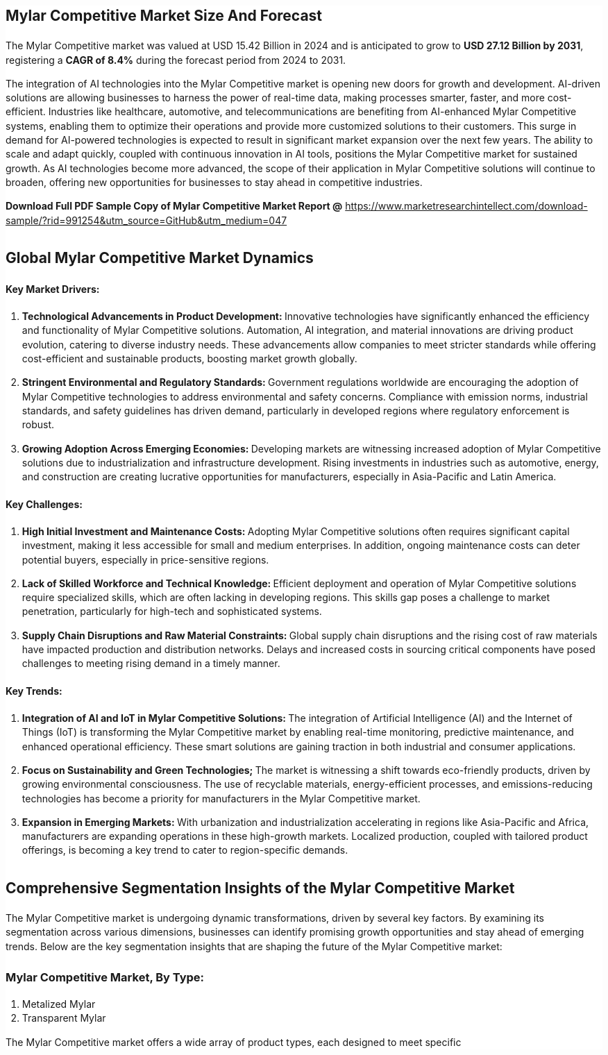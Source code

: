 <h2>Mylar Competitive Market Size And Forecast</h2><p>The Mylar Competitive market was valued at USD 15.42 Billion in 2024 and is anticipated to grow to <strong>USD 27.12 Billion by 2031</strong>, registering a <strong>CAGR of 8.4%</strong> during the forecast period from 2024 to 2031.</p><p>The integration of AI technologies into the Mylar Competitive market is opening new doors for growth and development. AI-driven solutions are allowing businesses to harness the power of real-time data, making processes smarter, faster, and more cost-efficient. Industries like healthcare, automotive, and telecommunications are benefiting from AI-enhanced Mylar Competitive systems, enabling them to optimize their operations and provide more customized solutions to their customers. This surge in demand for AI-powered technologies is expected to result in significant market expansion over the next few years. The ability to scale and adapt quickly, coupled with continuous innovation in AI tools, positions the Mylar Competitive market for sustained growth. As AI technologies become more advanced, the scope of their application in Mylar Competitive solutions will continue to broaden, offering new opportunities for businesses to stay ahead in competitive industries.</p><p><strong>Download Full PDF Sample Copy of Mylar Competitive Market Report @</strong>&nbsp;<a href="https://www.marketresearchintellect.com/download-sample/?rid=991254&amp;utm_source=GitHub&amp;utm_medium=047">https://www.marketresearchintellect.com/download-sample/?rid=991254&amp;utm_source=GitHub&amp;utm_medium=047</a></p><h2>Global Mylar Competitive Market Dynamics</h2><h4><strong>Key Market Drivers:</strong></h4><ol><li><p><strong>Technological Advancements in Product Development:&nbsp;</strong>Innovative technologies have significantly enhanced the efficiency and functionality of Mylar Competitive solutions. Automation, AI integration, and material innovations are driving product evolution, catering to diverse industry needs. These advancements allow companies to meet stricter standards while offering cost-efficient and sustainable products, boosting market growth globally.</p></li><li><p><strong>Stringent Environmental and Regulatory Standards:&nbsp;</strong>Government regulations worldwide are encouraging the adoption of Mylar Competitive technologies to address environmental and safety concerns. Compliance with emission norms, industrial standards, and safety guidelines has driven demand, particularly in developed regions where regulatory enforcement is robust.</p></li><li><p><strong>Growing Adoption Across Emerging Economies:&nbsp;</strong>Developing markets are witnessing increased adoption of Mylar Competitive solutions due to industrialization and infrastructure development. Rising investments in industries such as automotive, energy, and construction are creating lucrative opportunities for manufacturers, especially in Asia-Pacific and Latin America.</p></li></ol><h4><strong>Key Challenges:</strong></h4><ol><li><p><strong>High Initial Investment and Maintenance Costs:&nbsp;</strong>Adopting Mylar Competitive solutions often requires significant capital investment, making it less accessible for small and medium enterprises. In addition, ongoing maintenance costs can deter potential buyers, especially in price-sensitive regions.</p></li><li><p><strong>Lack of Skilled Workforce and Technical Knowledge:&nbsp;</strong>Efficient deployment and operation of Mylar Competitive solutions require specialized skills, which are often lacking in developing regions. This skills gap poses a challenge to market penetration, particularly for high-tech and sophisticated systems.</p></li><li><p><strong>Supply Chain Disruptions and Raw Material Constraints:&nbsp;</strong>Global supply chain disruptions and the rising cost of raw materials have impacted production and distribution networks. Delays and increased costs in sourcing critical components have posed challenges to meeting rising demand in a timely manner.</p></li></ol><h4><strong>Key Trends:</strong></h4><ol><li><p><strong>Integration of AI and IoT in Mylar Competitive Solutions:&nbsp;</strong>The integration of Artificial Intelligence (AI) and the Internet of Things (IoT) is transforming the Mylar Competitive market by enabling real-time monitoring, predictive maintenance, and enhanced operational efficiency. These smart solutions are gaining traction in both industrial and consumer applications.</p></li><li><p><strong>Focus on Sustainability and Green Technologies;&nbsp;</strong>The market is witnessing a shift towards eco-friendly products, driven by growing environmental consciousness. The use of recyclable materials, energy-efficient processes, and emissions-reducing technologies has become a priority for manufacturers in the Mylar Competitive market.</p></li><li><p><strong>Expansion in Emerging Markets:&nbsp;</strong>With urbanization and industrialization accelerating in regions like Asia-Pacific and Africa, manufacturers are expanding operations in these high-growth markets. Localized production, coupled with tailored product offerings, is becoming a key trend to cater to region-specific demands.</p></li></ol><div class="article-main__content" data-test-id="publishing-text-block"><h2>Comprehensive Segmentation Insights of the Mylar Competitive Market</h2><p>The Mylar Competitive market is undergoing dynamic transformations, driven by several key factors. By examining its segmentation across various dimensions, businesses can identify promising growth opportunities and stay ahead of emerging trends. Below are the key segmentation insights that are shaping the future of the Mylar Competitive market:</p><h3><strong>Mylar Competitive Market, By Type:<br /></strong></h3><ol><li>Metalized Mylar<li> Transparent Mylar</li></ol><p>The Mylar Competitive market offers a wide array of product types, each designed to meet specific